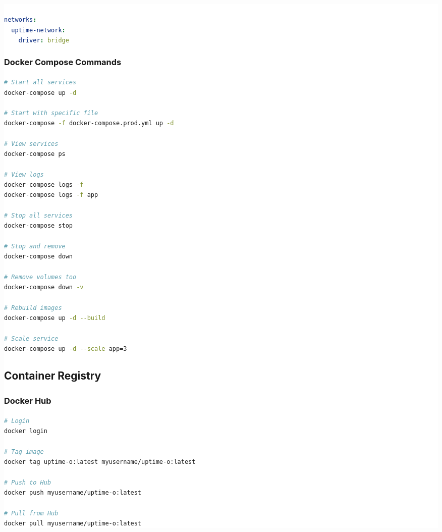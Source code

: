 ```yaml

networks:
  uptime-network:
    driver: bridge
```

### Docker Compose Commands

```bash
# Start all services
docker-compose up -d

# Start with specific file
docker-compose -f docker-compose.prod.yml up -d

# View services
docker-compose ps

# View logs
docker-compose logs -f
docker-compose logs -f app

# Stop all services
docker-compose stop

# Stop and remove
docker-compose down

# Remove volumes too
docker-compose down -v

# Rebuild images
docker-compose up -d --build

# Scale service
docker-compose up -d --scale app=3
```

## Container Registry

### Docker Hub

```bash
# Login
docker login

# Tag image
docker tag uptime-o:latest myusername/uptime-o:latest

# Push to Hub
docker push myusername/uptime-o:latest

# Pull from Hub
docker pull myusername/uptime-o:latest
```
